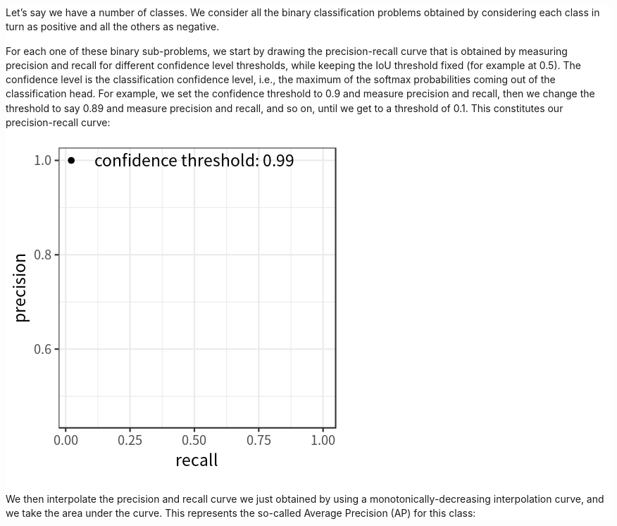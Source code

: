Let’s say we have a number of classes. We consider all the binary classification problems obtained by considering each class in turn as positive and all the others as negative.

For each one of these binary sub-problems, we start by drawing the precision-recall curve that is obtained by measuring precision and recall for different confidence level thresholds, while keeping the IoU threshold fixed (for example at 0.5). The confidence level is the classification confidence level, i.e., the maximum of the softmax probabilities coming out of the classification head. For example, we set the confidence threshold to 0.9 and measure precision and recall, then we change the threshold to say 0.89 and measure precision and recall, and so on, until we get to a threshold of 0.1. This constitutes our precision-recall curve:

![Alt text](images/prec-recall-curve.gif)

We then interpolate the precision and recall curve we just obtained by using a monotonically-decreasing interpolation curve, and we take the area under the curve. This represents the so-called Average Precision (AP) for this class:
